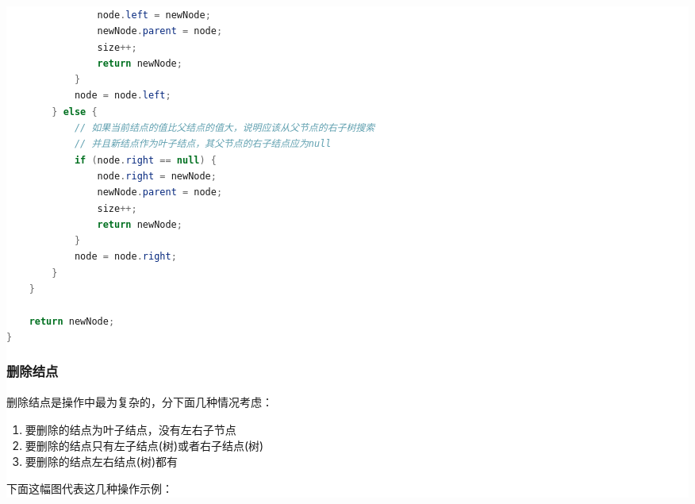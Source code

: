 ```java
                node.left = newNode;
                newNode.parent = node;
                size++;
                return newNode;
            }
            node = node.left;
        } else {
            // 如果当前结点的值比父结点的值大，说明应该从父节点的右子树搜索
            // 并且新结点作为叶子结点，其父节点的右子结点应为null
            if (node.right == null) {
                node.right = newNode;
                newNode.parent = node;
                size++;
                return newNode;
            }
            node = node.right;
        }
    }

    return newNode;
}
```

### 删除结点

删除结点是操作中最为复杂的，分下面几种情况考虑：

1. 要删除的结点为叶子结点，没有左右子节点
2. 要删除的结点只有左子结点(树)或者右子结点(树)
3. 要删除的结点左右结点(树)都有

下面这幅图代表这几种操作示例：
